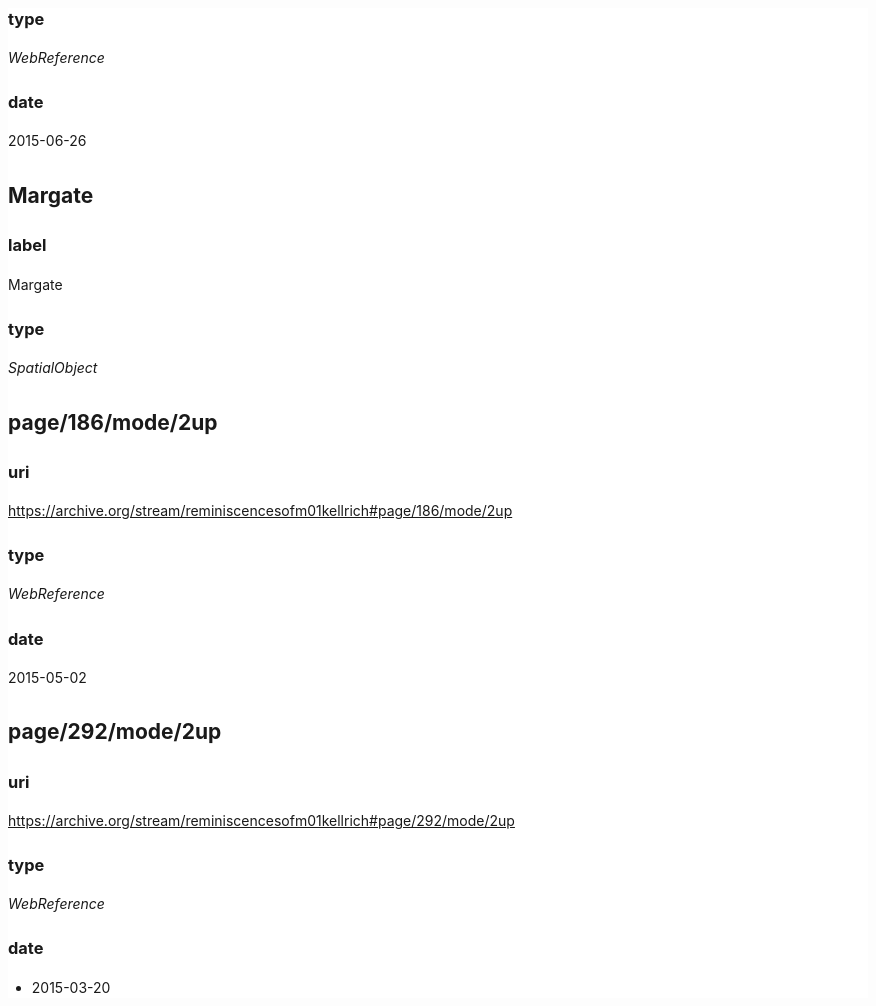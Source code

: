 ### type


*WebReference*

### date


2015-06-26

## Margate

### label


Margate

### type


*SpatialObject*

## page/186/mode/2up

### uri


https://archive.org/stream/reminiscencesofm01kellrich#page/186/mode/2up

### type


*WebReference*

### date


2015-05-02

## page/292/mode/2up

### uri


https://archive.org/stream/reminiscencesofm01kellrich#page/292/mode/2up

### type


*WebReference*

### date

 - 2015-03-20
